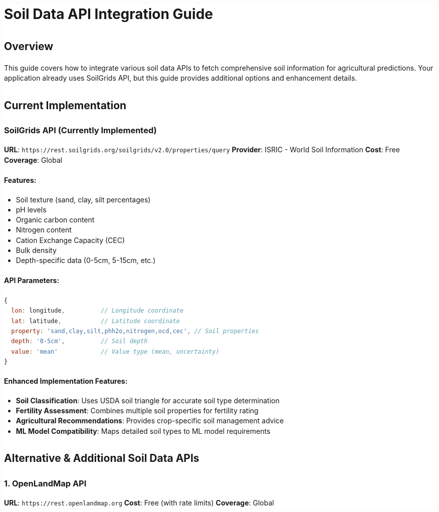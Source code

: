 # Soil Data API Integration Guide

## Overview
This guide covers how to integrate various soil data APIs to fetch comprehensive soil information for agricultural predictions. Your application already uses SoilGrids API, but this guide provides additional options and enhancement details.

## Current Implementation

### SoilGrids API (Currently Implemented)
**URL**: `https://rest.soilgrids.org/soilgrids/v2.0/properties/query`
**Provider**: ISRIC - World Soil Information
**Cost**: Free
**Coverage**: Global

#### Features:
- Soil texture (sand, clay, silt percentages)
- pH levels
- Organic carbon content
- Nitrogen content
- Cation Exchange Capacity (CEC)
- Bulk density
- Depth-specific data (0-5cm, 5-15cm, etc.)

#### API Parameters:
```javascript
{
  lon: longitude,          // Longitude coordinate
  lat: latitude,           // Latitude coordinate
  property: 'sand,clay,silt,phh2o,nitrogen,ocd,cec', // Soil properties
  depth: '0-5cm',          // Soil depth
  value: 'mean'            // Value type (mean, uncertainty)
}
```

#### Enhanced Implementation Features:
- **Soil Classification**: Uses USDA soil triangle for accurate soil type determination
- **Fertility Assessment**: Combines multiple soil properties for fertility rating
- **Agricultural Recommendations**: Provides crop-specific soil management advice
- **ML Model Compatibility**: Maps detailed soil types to ML model requirements

## Alternative & Additional Soil Data APIs

### 1. OpenLandMap API
**URL**: `https://rest.openlandmap.org`
**Cost**: Free (with rate limits)
**Coverage**: Global

